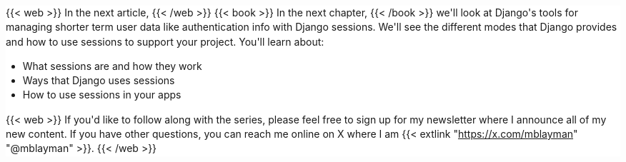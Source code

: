 {{< web >}}
In the next article,
{{< /web >}}
{{< book >}}
In the next chapter,
{{< /book >}}
we'll look at Django's tools
for managing shorter term user data
like authentication info
with Django sessions.
We'll see the different modes
that Django provides
and how to use sessions
to support your project.
You'll learn about:

* What sessions are and how they work
* Ways that Django uses sessions
* How to use sessions in your apps

{{< web >}}
If you'd like to follow along
with the series,
please feel free to sign up
for my newsletter
where I announce all of my new content.
If you have other questions,
you can reach me online
on X
where I am
{{< extlink "https://x.com/mblayman" "@mblayman" >}}.
{{< /web >}}
&nbsp;
